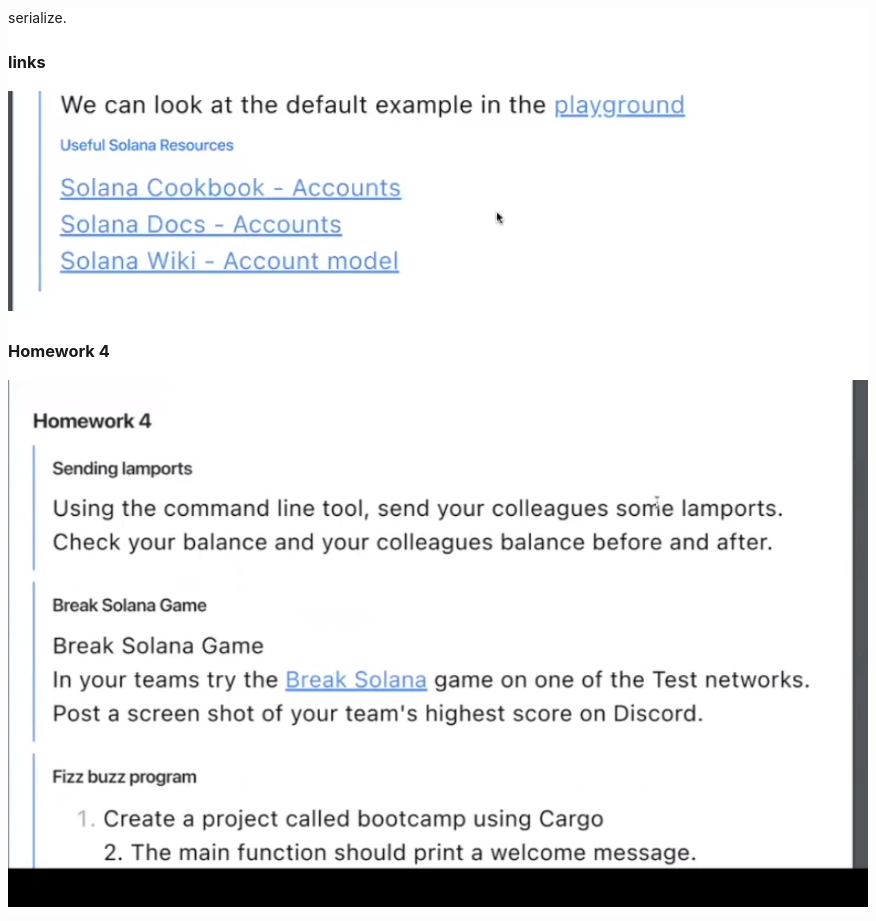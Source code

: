 

serialize.

### links

![image-20240614133355528](Images/image-20240614133355528.png)



### Homework 4 

![image-20240614133514581](Images/image-20240614133514581.png)


